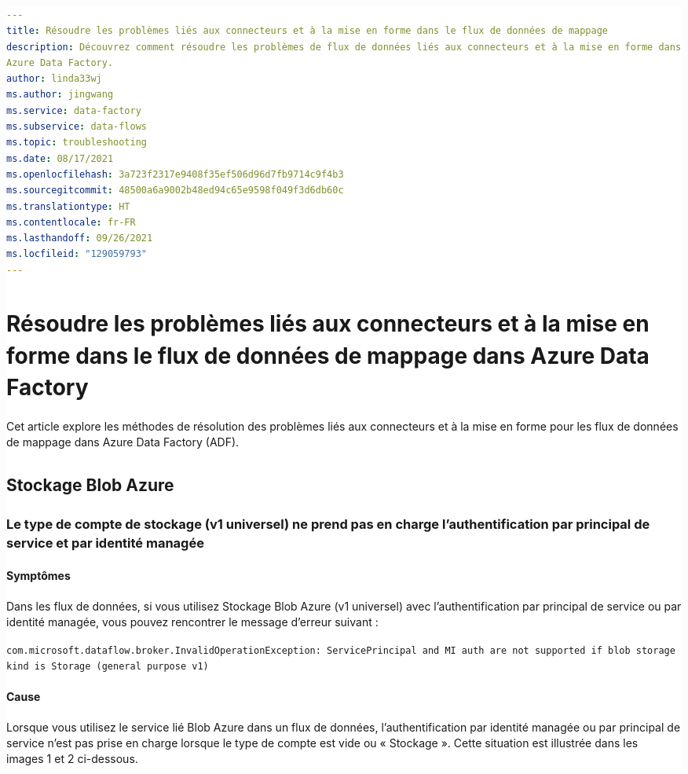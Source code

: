 ```yaml
---
title: Résoudre les problèmes liés aux connecteurs et à la mise en forme dans le flux de données de mappage
description: Découvrez comment résoudre les problèmes de flux de données liés aux connecteurs et à la mise en forme dans Azure Data Factory.
author: linda33wj
ms.author: jingwang
ms.service: data-factory
ms.subservice: data-flows
ms.topic: troubleshooting
ms.date: 08/17/2021
ms.openlocfilehash: 3a723f2317e9408f35ef506d96d7fb9714c9f4b3
ms.sourcegitcommit: 48500a6a9002b48ed94c65e9598f049f3d6db60c
ms.translationtype: HT
ms.contentlocale: fr-FR
ms.lasthandoff: 09/26/2021
ms.locfileid: "129059793"
---
```

# <a name="troubleshoot-connector-and-format-issues-in-mapping-data-flows-in-azure-data-factory"></a>Résoudre les problèmes liés aux connecteurs et à la mise en forme dans le flux de données de mappage dans Azure Data Factory

Cet article explore les méthodes de résolution des problèmes liés aux connecteurs et à la mise en forme pour les flux de données de mappage dans Azure Data Factory (ADF).

## <a name="azure-blob-storage"></a>Stockage Blob Azure

### <a name="account-kind-of-storage-general-purpose-v1-doesnt-support-service-principal-and-mi-authentication"></a>Le type de compte de stockage (v1 universel) ne prend pas en charge l’authentification par principal de service et par identité managée

#### <a name="symptoms"></a>Symptômes

Dans les flux de données, si vous utilisez Stockage Blob Azure (v1 universel) avec l’authentification par principal de service ou par identité managée, vous pouvez rencontrer le message d’erreur suivant :

`com.microsoft.dataflow.broker.InvalidOperationException: ServicePrincipal and MI auth are not supported if blob storage kind is Storage (general purpose v1)`

#### <a name="cause"></a>Cause

Lorsque vous utilisez le service lié Blob Azure dans un flux de données, l’authentification par identité managée ou par principal de service n’est pas prise en charge lorsque le type de compte est vide ou « Stockage ». Cette situation est illustrée dans les images 1 et 2 ci-dessous.
